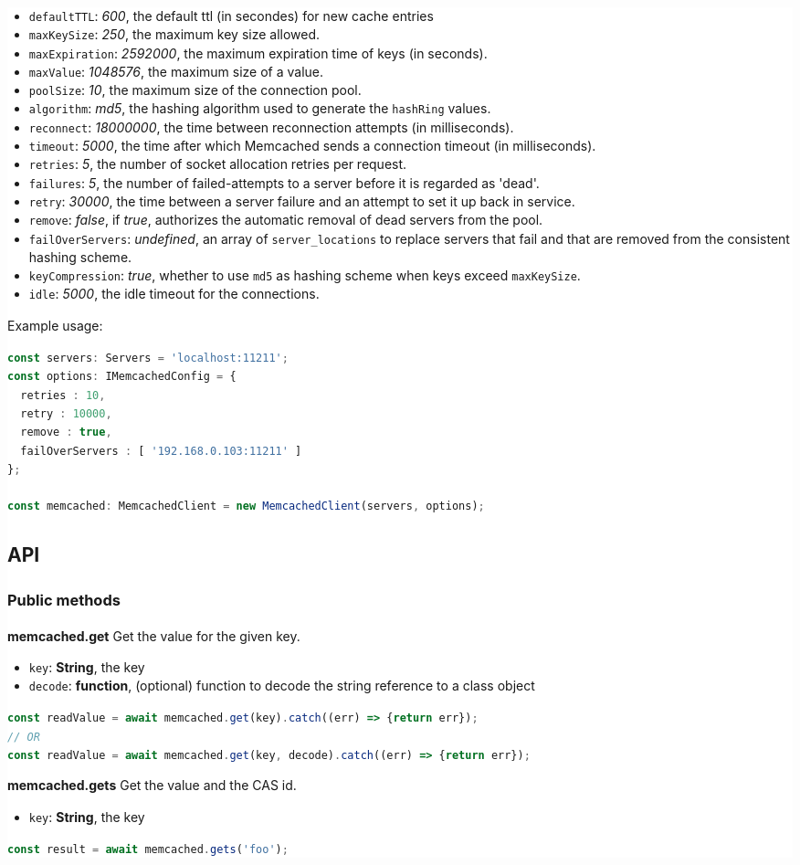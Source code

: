 * `defaultTTL`: *600*, the default ttl (in secondes) for new cache entries
* `maxKeySize`: *250*, the maximum key size allowed.
* `maxExpiration`: *2592000*, the maximum expiration time of keys (in seconds).
* `maxValue`: *1048576*, the maximum size of a value.
* `poolSize`: *10*, the maximum size of the connection pool.
* `algorithm`: *md5*, the hashing algorithm used to generate the `hashRing` values.
* `reconnect`: *18000000*, the time between reconnection attempts (in milliseconds).
* `timeout`: *5000*, the time after which Memcached sends a connection timeout (in milliseconds).
* `retries`: *5*, the number of socket allocation retries per request.
* `failures`: *5*, the number of failed-attempts to a server before it is regarded as 'dead'.
* `retry`: *30000*, the time between a server failure and an attempt to set it up back in service.
* `remove`: *false*, if *true*, authorizes the automatic removal of dead servers from the pool.
* `failOverServers`: *undefined*, an array of `server_locations` to replace servers that fail and
 that are removed from the consistent hashing scheme.
* `keyCompression`: *true*, whether to use `md5` as hashing scheme when keys exceed `maxKeySize`.
* `idle`: *5000*, the idle timeout for the connections.

Example usage:

```typescript
const servers: Servers = 'localhost:11211';
const options: IMemcachedConfig = {
  retries : 10,
  retry : 10000,
  remove : true,
  failOverServers : [ '192.168.0.103:11211' ]
};

const memcached: MemcachedClient = new MemcachedClient(servers, options);
```

## API

### Public methods

**memcached.get** Get the value for the given key.

* `key`: **String**, the key
* `decode`: **function**, (optional) function to decode the string reference
            to a class object

```typescript
const readValue = await memcached.get(key).catch((err) => {return err});
// OR
const readValue = await memcached.get(key, decode).catch((err) => {return err});
```

**memcached.gets** Get the value and the CAS id.

* `key`: **String**, the key

```typescript
const result = await memcached.gets('foo');
```
